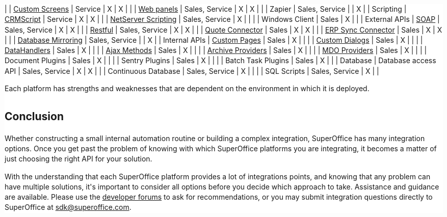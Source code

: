 |               | [Custom Screens][25] | Service        | X | X |
|               | [Web panels][24]    | Sales, Service | X | X |
|               | Zapier              | Sales, Service | | X |
| Scripting     | [CRMScript][3]      | Service        | X | X |
|               | [NetServer Scripting][16] | Sales, Service | X | |
|               | Windows Client      | Sales          | X | |
| External APIs | [SOAP][9]           | Sales, Service | X | X |
|               | [Restful][8]        | Sales, Service | X | X |
|               | [Quote Connector][12]    | Sales | X | X |
|               | [ERP Sync Connector][11] | Sales | X | X |
|               | [Database Mirroring][13] | Sales, Service | | X |
| Internal APIs | [Custom Pages][26]  | Sales          | X | |
|               | [Custom Dialogs][26] | Sales          | X | |
|               | [DataHandlers][26]  | Sales          | X | |
|               | [Ajax Methods][27]  | Sales          | X | |
|               | [Archive Providers][28] | Sales          | X | |
|               | [MDO Providers][29] | Sales          | X | |
|               | Document Plugins    | Sales          | X | |
|               | Sentry Plugins      | Sales          | X | |
|               | Batch Task Plugins  | Sales          | X | |
| Database      | Database access API | Sales, Service | X | X |
|               | Continuous Database | Sales, Service | X | |
|               | SQL Scripts         | Sales, Service | X | |

Each platform has strengths and weaknesses that are dependent on the environment in which it is deployed.

## Conclusion

Whether constructing a small internal automation routine or building a complex integration, SuperOffice has many integration options. Once you get past the problem of knowing with which SuperOffice platforms you are integrating, it becomes a matter of just choosing the right API for your solution.

With the understanding that each SuperOffice platform provides a lot of integrations points, and knowing that any problem can have multiple solutions, it's important to consider all options before you decide which approach to take. Assistance and guidance are available. Please use the [developer forums][1] to ask for recommendations, or you may submit integration questions directly to SuperOffice at [sdk@superoffice.com][2].


[1]: https://community.superoffice.com/en/technical/forums/api-forums/
[2]: mailto:sdk@superoffice.com
[3]: ../../../crmscript/docs/overview/index.md
[4]: ../../../superoffice-docs/docs/service/integrate/index.md
[5]: ../../../superoffice-docs/docs/onsite/integrate/win-client/index.md
[6]: ../../../superoffice-docs/docs/onsite/integrate/web-client/index.md
[7]: ../../../superoffice-docs/docs/online/integrate/index.md
[8]: ../api-reference/restful/index.md
[9]: ../api-reference/soap/index.md
[10]: ../netserver/webhooks/index.md
[11]: ../netserver/erp-connectors/index.md
[12]: ../netserver/quote-connectors/index.md
[13]: ../../../superoffice-docs/docs/mirroring/overview.md
[14]: ../../../superoffice-docs/docs/automation/overview.md#languages
[15]: ../netserver/index.md
[16]: ../../../superoffice-docs/docs/automation/netserver-scripting/index.md
[17]: ../netserver/osql/index.md
[18]: ../netserver/entities/index.md
[19]: ../netserver/web-services/index.md
[20]: ../../../superoffice-docs/docs/admin/user-preferences/index.md
[21]: ../../../superoffice-docs/docs/automation/trigger/create-trigger-script.md
[22]: ../../../superoffice-docs/docs/automation/trigger/create-trigger-macro.md
[23]: ../custom-fields/overview.md
[24]: ../../../user-interface/docs/web-panels/index.md
[25]: ../../../user-interface/docs/blogic/custom-screens/index.md
[26]: ../../../user-interface/docs/web-app/index.yml
[27]: ../../../user-interface/docs/web-app/custom-ajax-methods.md
[28]: ../netserver/archive-providers/index.md
[29]: ../netserver/mdo-providers/reference/index.md
[30]: ../../../crmscript/docs/custom-database/extra-tables.md
[31]: ../../../superoffice-docs/docs/mobile/index.yml
[32]: ../netserver/index.md#domain-level-apis-netserver-core
[33]: ../netserver/config/services.md
[img1]: media/web-client-custom-code.png
[img2]: media/extensibilitystairs.png
[img3]: media/onlineapis.png
[img5]: media/integration-points.png